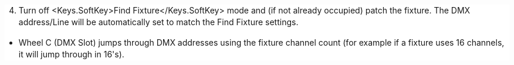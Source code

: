 4. Turn off <Keys.SoftKey>Find Fixture</Keys.SoftKey> mode and (if not already occupied) patch
the fixture. The DMX address/Line will be automatically set to match the
Find Fixture settings.

-   Wheel C (DMX Slot) jumps through DMX addresses using the fixture
    channel count (for example if a fixture uses 16 channels, it will
    jump through in 16's).
